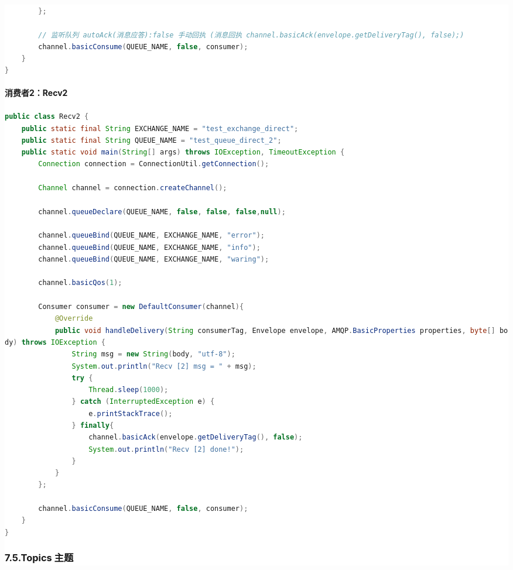 ```java
        };

        // 监听队列 autoAck(消息应答):false 手动回执 (消息回执 channel.basicAck(envelope.getDeliveryTag(), false);)
        channel.basicConsume(QUEUE_NAME, false, consumer);
    }
}
```

#### 消费者2：Recv2

```java
public class Recv2 {
    public static final String EXCHANGE_NAME = "test_exchange_direct";
    public static final String QUEUE_NAME = "test_queue_direct_2";
    public static void main(String[] args) throws IOException, TimeoutException {
        Connection connection = ConnectionUtil.getConnection();

        Channel channel = connection.createChannel();

        channel.queueDeclare(QUEUE_NAME, false, false, false,null);

        channel.queueBind(QUEUE_NAME, EXCHANGE_NAME, "error");
        channel.queueBind(QUEUE_NAME, EXCHANGE_NAME, "info");
        channel.queueBind(QUEUE_NAME, EXCHANGE_NAME, "waring");

        channel.basicQos(1);

        Consumer consumer = new DefaultConsumer(channel){
            @Override
            public void handleDelivery(String consumerTag, Envelope envelope, AMQP.BasicProperties properties, byte[] body) throws IOException {
                String msg = new String(body, "utf-8");
                System.out.println("Recv [2] msg = " + msg);
                try {
                    Thread.sleep(1000);
                } catch (InterruptedException e) {
                    e.printStackTrace();
                } finally{
                    channel.basicAck(envelope.getDeliveryTag(), false);
                    System.out.println("Recv [2] done!");
                }
            }
        };

        channel.basicConsume(QUEUE_NAME, false, consumer);
    }
}
```





### 7.5.Topics 主题
